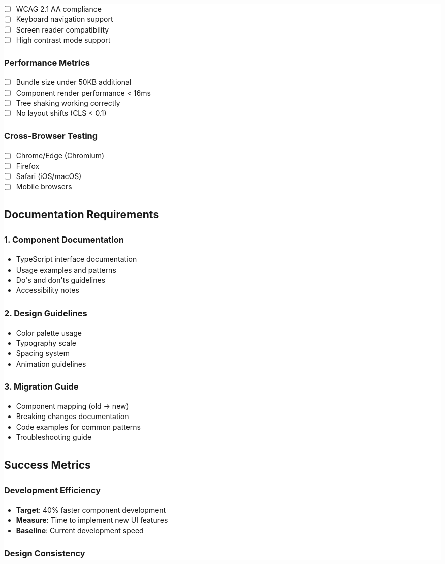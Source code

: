 - [ ] WCAG 2.1 AA compliance
- [ ] Keyboard navigation support
- [ ] Screen reader compatibility
- [ ] High contrast mode support

### Performance Metrics

- [ ] Bundle size under 50KB additional
- [ ] Component render performance < 16ms
- [ ] Tree shaking working correctly
- [ ] No layout shifts (CLS < 0.1)

### Cross-Browser Testing

- [ ] Chrome/Edge (Chromium)
- [ ] Firefox
- [ ] Safari (iOS/macOS)
- [ ] Mobile browsers

## Documentation Requirements

### 1. Component Documentation

- TypeScript interface documentation
- Usage examples and patterns
- Do's and don'ts guidelines
- Accessibility notes

### 2. Design Guidelines

- Color palette usage
- Typography scale
- Spacing system
- Animation guidelines

### 3. Migration Guide

- Component mapping (old → new)
- Breaking changes documentation
- Code examples for common patterns
- Troubleshooting guide

## Success Metrics

### Development Efficiency

- **Target**: 40% faster component development
- **Measure**: Time to implement new UI features
- **Baseline**: Current development speed

### Design Consistency

